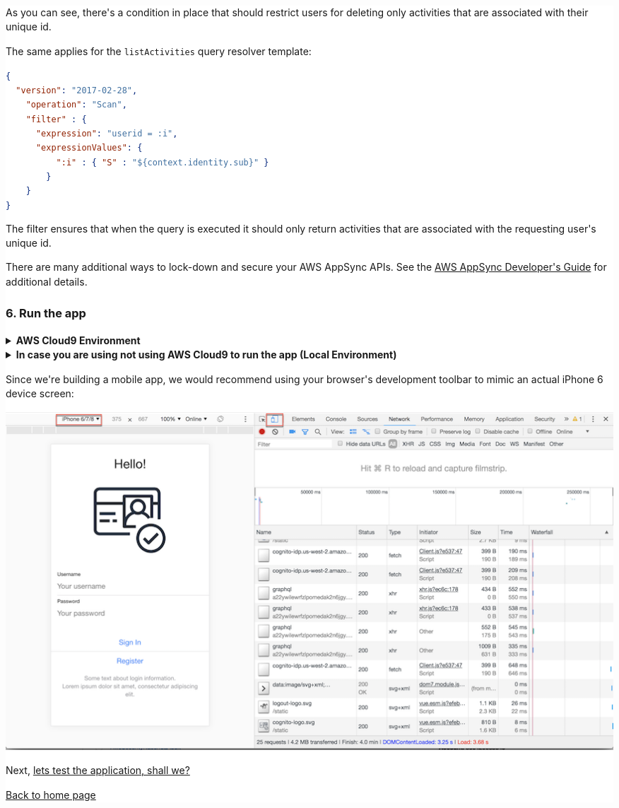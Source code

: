 As you can see, there's a condition in place that should restrict users for deleting only activities that are associated with their unique id.

The same applies for the `listActivities` query resolver template:

```json
{
  "version": "2017-02-28",
    "operation": "Scan",
    "filter" : {
      "expression": "userid = :i",
      "expressionValues": {
          ":i" : { "S" : "${context.identity.sub}" }
        }
    }
}
```

The filter ensures that when the query is executed it should only return activities that are associated with the requesting user's unique id.

There are many additional ways to lock-down and secure your AWS AppSync APIs. See the [AWS AppSync Developer's Guide](https://docs.aws.amazon.com/appsync/latest/devguide/security.html#amazon-cognito-user-pools-authorization) for additional details. 

### 6. Run the app

<details><summary><b>AWS Cloud9 Environment</b></summary></details>


<details><summary><b>In case you are using not using AWS Cloud9 to run the app (Local Environment)</b></summary></details>

Since we're building a mobile app, we would recommend using your browser's development toolbar to mimic an actual iPhone 6 device screen:

![Screenshot-8](../images/readme-8.png)

Next, [lets test the application, shall we?](../4_TESTING/README.md)

[Back to home page](../README.md)